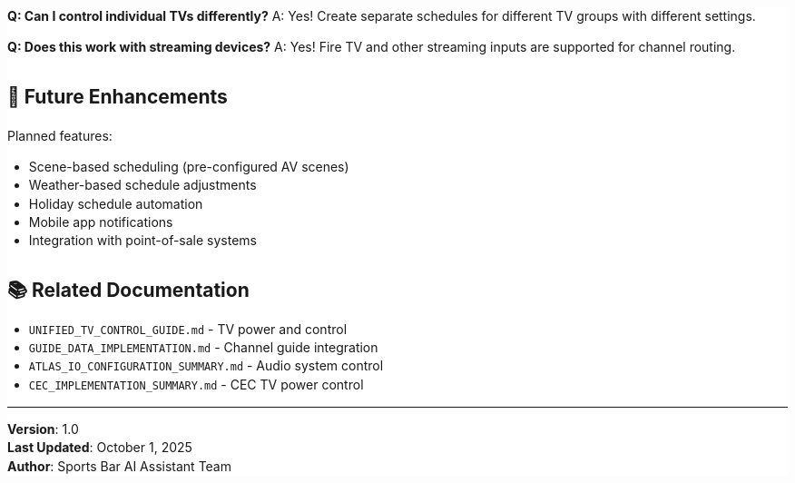 **Q: Can I control individual TVs differently?**
A: Yes! Create separate schedules for different TV groups with different settings.

**Q: Does this work with streaming devices?**
A: Yes! Fire TV and other streaming inputs are supported for channel routing.

## 🚀 Future Enhancements

Planned features:
- Scene-based scheduling (pre-configured AV scenes)
- Weather-based schedule adjustments
- Holiday schedule automation
- Mobile app notifications
- Integration with point-of-sale systems

## 📚 Related Documentation

- `UNIFIED_TV_CONTROL_GUIDE.md` - TV power and control
- `GUIDE_DATA_IMPLEMENTATION.md` - Channel guide integration
- `ATLAS_IO_CONFIGURATION_SUMMARY.md` - Audio system control
- `CEC_IMPLEMENTATION_SUMMARY.md` - CEC TV power control

---

**Version**: 1.0  
**Last Updated**: October 1, 2025  
**Author**: Sports Bar AI Assistant Team
